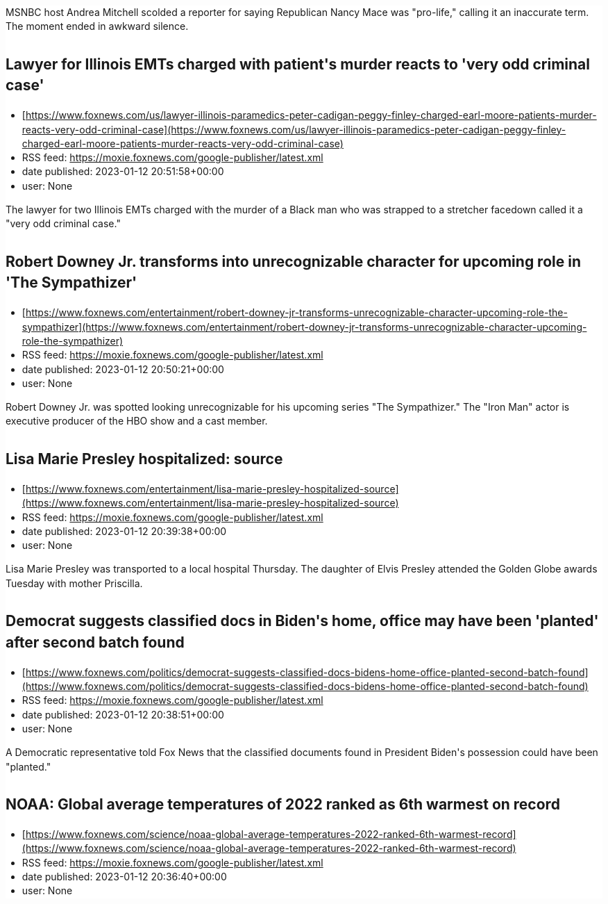 MSNBC host Andrea Mitchell scolded a reporter for saying Republican Nancy Mace was "pro-life," calling it an inaccurate term. The moment ended in awkward silence.

## Lawyer for Illinois EMTs charged with patient's murder reacts to 'very odd criminal case'
 - [https://www.foxnews.com/us/lawyer-illinois-paramedics-peter-cadigan-peggy-finley-charged-earl-moore-patients-murder-reacts-very-odd-criminal-case](https://www.foxnews.com/us/lawyer-illinois-paramedics-peter-cadigan-peggy-finley-charged-earl-moore-patients-murder-reacts-very-odd-criminal-case)
 - RSS feed: https://moxie.foxnews.com/google-publisher/latest.xml
 - date published: 2023-01-12 20:51:58+00:00
 - user: None

The lawyer for two Illinois EMTs charged with the murder of a Black man who was strapped to a stretcher facedown called it a "very odd criminal case."

## Robert Downey Jr. transforms into unrecognizable character for upcoming role in 'The Sympathizer'
 - [https://www.foxnews.com/entertainment/robert-downey-jr-transforms-unrecognizable-character-upcoming-role-the-sympathizer](https://www.foxnews.com/entertainment/robert-downey-jr-transforms-unrecognizable-character-upcoming-role-the-sympathizer)
 - RSS feed: https://moxie.foxnews.com/google-publisher/latest.xml
 - date published: 2023-01-12 20:50:21+00:00
 - user: None

Robert Downey Jr. was spotted looking unrecognizable for his upcoming series "The Sympathizer." The "Iron Man" actor is executive producer of the HBO show and a cast member.

## Lisa Marie Presley hospitalized: source
 - [https://www.foxnews.com/entertainment/lisa-marie-presley-hospitalized-source](https://www.foxnews.com/entertainment/lisa-marie-presley-hospitalized-source)
 - RSS feed: https://moxie.foxnews.com/google-publisher/latest.xml
 - date published: 2023-01-12 20:39:38+00:00
 - user: None

Lisa Marie Presley was transported to a local hospital Thursday. The daughter of Elvis Presley attended the Golden Globe awards Tuesday with mother Priscilla.

## Democrat suggests classified docs in Biden's home, office may have been 'planted' after second batch found
 - [https://www.foxnews.com/politics/democrat-suggests-classified-docs-bidens-home-office-planted-second-batch-found](https://www.foxnews.com/politics/democrat-suggests-classified-docs-bidens-home-office-planted-second-batch-found)
 - RSS feed: https://moxie.foxnews.com/google-publisher/latest.xml
 - date published: 2023-01-12 20:38:51+00:00
 - user: None

A Democratic representative told Fox News that the classified documents found in President Biden's possession could have been "planted."

## NOAA: Global average temperatures of 2022 ranked as 6th warmest on record
 - [https://www.foxnews.com/science/noaa-global-average-temperatures-2022-ranked-6th-warmest-record](https://www.foxnews.com/science/noaa-global-average-temperatures-2022-ranked-6th-warmest-record)
 - RSS feed: https://moxie.foxnews.com/google-publisher/latest.xml
 - date published: 2023-01-12 20:36:40+00:00
 - user: None

